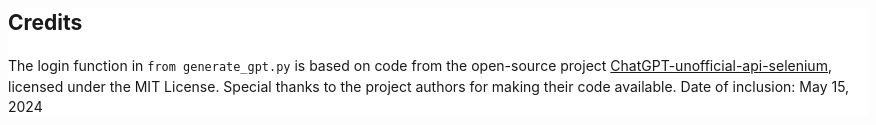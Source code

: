 ## Credits

The login function in `from generate_gpt.py` is based on code from the
open-source project
[ChatGPT-unofficial-api-selenium](https://github.com/Priyanshu-hawk/ChatGPT-unofficial-api-selenium/tree/5a258b9db844ae13da633591568790460d82524b),
licensed under the MIT License. Special thanks to the project authors for making
their code available. Date of inclusion: May 15, 2024
